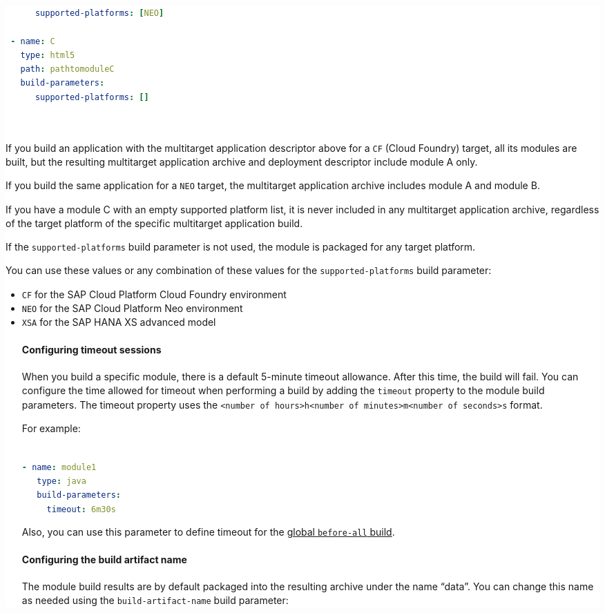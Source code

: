 ```yaml
      supported-platforms: [NEO]

 - name: C
   type: html5 
   path: pathtomoduleC
   build-parameters:
      supported-platforms: []

     
```

If you build an application with the multitarget application descriptor above for a `CF` (Cloud Foundry) target, all its modules are built, but the resulting multitarget application archive and deployment descriptor include module A only.

If you build the same application for a `NEO` target, the multitarget application archive includes module A and module B.

If you have a module C with an empty supported platform list, it is never included in any multitarget application archive, regardless of the target platform of the specific multitarget application build.

If the `supported-platforms` build parameter is not used, the module is packaged for any target platform.

You can use these values or any combination of these values for the `supported-platforms` build parameter: <ul><li>`CF` for the SAP Cloud Platform Cloud Foundry environment  <li>`NEO` for the SAP Cloud Platform Neo environment <li>`XSA` for the SAP HANA XS advanced model 

#### Configuring timeout sessions
When you build a specific module, there is a default 5-minute timeout allowance. After this time, the build will fail. You can configure the time allowed for timeout when performing a build by adding the `timeout` property to the module build parameters. The timeout property uses the `<number of hours>h<number of minutes>m<number of seconds>s` format.
<br>

For example:

```yaml

- name: module1
   type: java
   build-parameters: 
     timeout: 6m30s
```
Also, you can use this parameter to define timeout for the [global `before-all` build](configuration.md#configuring-global-build).


#### Configuring the build artifact name
The module build results are by default packaged into the resulting archive under the name “data”. You can change this name as needed using the `build-artifact-name` build parameter:  &nbsp;
&nbsp;

